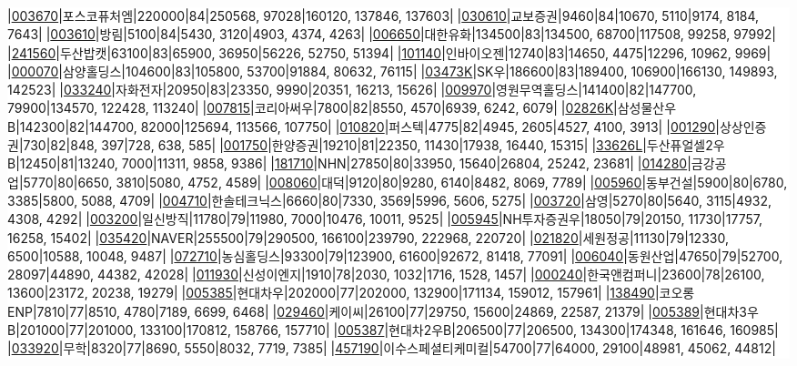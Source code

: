 |[003670](https://finance.daum.net/quotes/A003670)|포스코퓨처엠|220000|84|250568, 97028|160120, 137846, 137603|
|[030610](https://finance.daum.net/quotes/A030610)|교보증권|9460|84|10670, 5110|9174, 8184, 7643|
|[003610](https://finance.daum.net/quotes/A003610)|방림|5100|84|5430, 3120|4903, 4374, 4263|
|[006650](https://finance.daum.net/quotes/A006650)|대한유화|134500|83|134500, 68700|117508, 99258, 97992|
|[241560](https://finance.daum.net/quotes/A241560)|두산밥캣|63100|83|65900, 36950|56226, 52750, 51394|
|[101140](https://finance.daum.net/quotes/A101140)|인바이오젠|12740|83|14650, 4475|12296, 10962, 9969|
|[000070](https://finance.daum.net/quotes/A000070)|삼양홀딩스|104600|83|105800, 53700|91884, 80632, 76115|
|[03473K](https://finance.daum.net/quotes/A03473K)|SK우|186600|83|189400, 106900|166130, 149893, 142523|
|[033240](https://finance.daum.net/quotes/A033240)|자화전자|20950|83|23350, 9990|20351, 16213, 15626|
|[009970](https://finance.daum.net/quotes/A009970)|영원무역홀딩스|141400|82|147700, 79900|134570, 122428, 113240|
|[007815](https://finance.daum.net/quotes/A007815)|코리아써우|7800|82|8550, 4570|6939, 6242, 6079|
|[02826K](https://finance.daum.net/quotes/A02826K)|삼성물산우B|142300|82|144700, 82000|125694, 113566, 107750|
|[010820](https://finance.daum.net/quotes/A010820)|퍼스텍|4775|82|4945, 2605|4527, 4100, 3913|
|[001290](https://finance.daum.net/quotes/A001290)|상상인증권|730|82|848, 397|728, 638, 585|
|[001750](https://finance.daum.net/quotes/A001750)|한양증권|19210|81|22350, 11430|17938, 16440, 15315|
|[33626L](https://finance.daum.net/quotes/A33626L)|두산퓨얼셀2우B|12450|81|13240, 7000|11311, 9858, 9386|
|[181710](https://finance.daum.net/quotes/A181710)|NHN|27850|80|33950, 15640|26804, 25242, 23681|
|[014280](https://finance.daum.net/quotes/A014280)|금강공업|5770|80|6650, 3810|5080, 4752, 4589|
|[008060](https://finance.daum.net/quotes/A008060)|대덕|9120|80|9280, 6140|8482, 8069, 7789|
|[005960](https://finance.daum.net/quotes/A005960)|동부건설|5900|80|6780, 3385|5800, 5088, 4709|
|[004710](https://finance.daum.net/quotes/A004710)|한솔테크닉스|6660|80|7330, 3569|5996, 5606, 5275|
|[003720](https://finance.daum.net/quotes/A003720)|삼영|5270|80|5640, 3115|4932, 4308, 4292|
|[003200](https://finance.daum.net/quotes/A003200)|일신방직|11780|79|11980, 7000|10476, 10011, 9525|
|[005945](https://finance.daum.net/quotes/A005945)|NH투자증권우|18050|79|20150, 11730|17757, 16258, 15402|
|[035420](https://finance.daum.net/quotes/A035420)|NAVER|255500|79|290500, 166100|239790, 222968, 220720|
|[021820](https://finance.daum.net/quotes/A021820)|세원정공|11130|79|12330, 6500|10588, 10048, 9487|
|[072710](https://finance.daum.net/quotes/A072710)|농심홀딩스|93300|79|123900, 61600|92672, 81418, 77091|
|[006040](https://finance.daum.net/quotes/A006040)|동원산업|47650|79|52700, 28097|44890, 44382, 42028|
|[011930](https://finance.daum.net/quotes/A011930)|신성이엔지|1910|78|2030, 1032|1716, 1528, 1457|
|[000240](https://finance.daum.net/quotes/A000240)|한국앤컴퍼니|23600|78|26100, 13600|23172, 20238, 19279|
|[005385](https://finance.daum.net/quotes/A005385)|현대차우|202000|77|202000, 132900|171134, 159012, 157961|
|[138490](https://finance.daum.net/quotes/A138490)|코오롱ENP|7810|77|8510, 4780|7189, 6699, 6468|
|[029460](https://finance.daum.net/quotes/A029460)|케이씨|26100|77|29750, 15600|24869, 22587, 21379|
|[005389](https://finance.daum.net/quotes/A005389)|현대차3우B|201000|77|201000, 133100|170812, 158766, 157710|
|[005387](https://finance.daum.net/quotes/A005387)|현대차2우B|206500|77|206500, 134300|174348, 161646, 160985|
|[033920](https://finance.daum.net/quotes/A033920)|무학|8320|77|8690, 5550|8032, 7719, 7385|
|[457190](https://finance.daum.net/quotes/A457190)|이수스페셜티케미컬|54700|77|64000, 29100|48981, 45062, 44812|